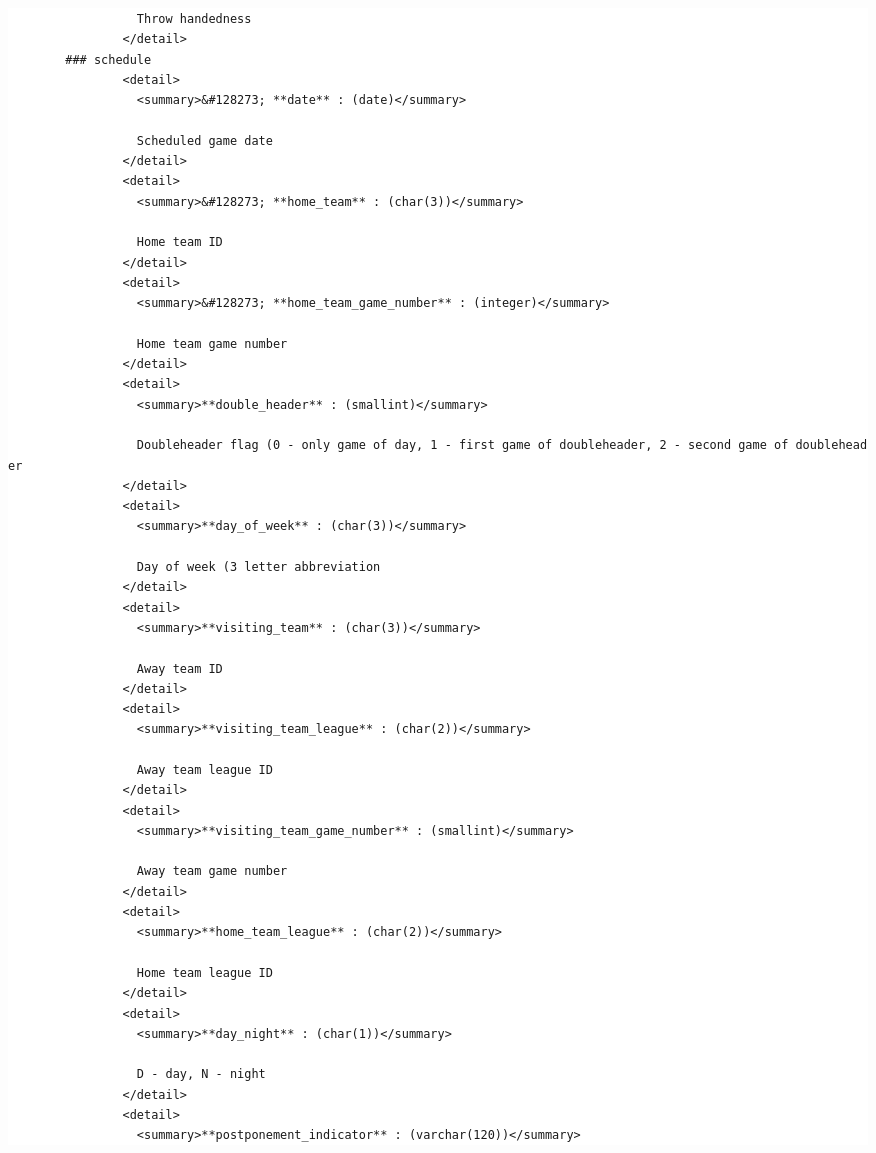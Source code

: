                       Throw handedness
                    </detail>
            ### schedule
                    <detail>
                      <summary>&#128273; **date** : (date)</summary>

                      Scheduled game date
                    </detail>
                    <detail>
                      <summary>&#128273; **home_team** : (char(3))</summary>

                      Home team ID
                    </detail>
                    <detail>
                      <summary>&#128273; **home_team_game_number** : (integer)</summary>

                      Home team game number
                    </detail>
                    <detail>
                      <summary>**double_header** : (smallint)</summary>

                      Doubleheader flag (0 - only game of day, 1 - first game of doubleheader, 2 - second game of doubleheader
                    </detail>
                    <detail>
                      <summary>**day_of_week** : (char(3))</summary>

                      Day of week (3 letter abbreviation
                    </detail>
                    <detail>
                      <summary>**visiting_team** : (char(3))</summary>

                      Away team ID
                    </detail>
                    <detail>
                      <summary>**visiting_team_league** : (char(2))</summary>

                      Away team league ID
                    </detail>
                    <detail>
                      <summary>**visiting_team_game_number** : (smallint)</summary>

                      Away team game number
                    </detail>
                    <detail>
                      <summary>**home_team_league** : (char(2))</summary>

                      Home team league ID
                    </detail>
                    <detail>
                      <summary>**day_night** : (char(1))</summary>

                      D - day, N - night
                    </detail>
                    <detail>
                      <summary>**postponement_indicator** : (varchar(120))</summary>
